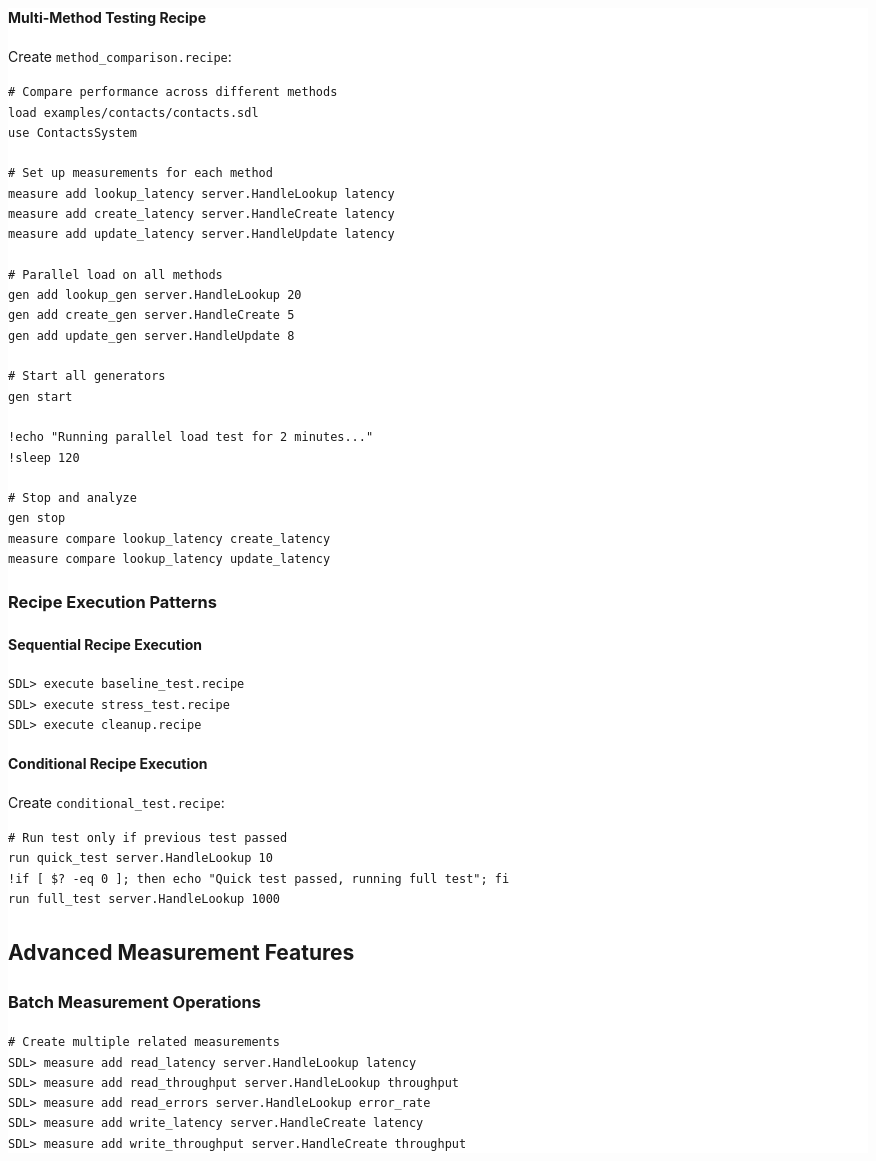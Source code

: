 #### Multi-Method Testing Recipe
Create `method_comparison.recipe`:
```
# Compare performance across different methods
load examples/contacts/contacts.sdl
use ContactsSystem

# Set up measurements for each method
measure add lookup_latency server.HandleLookup latency
measure add create_latency server.HandleCreate latency
measure add update_latency server.HandleUpdate latency

# Parallel load on all methods
gen add lookup_gen server.HandleLookup 20
gen add create_gen server.HandleCreate 5
gen add update_gen server.HandleUpdate 8

# Start all generators
gen start

!echo "Running parallel load test for 2 minutes..."
!sleep 120

# Stop and analyze
gen stop
measure compare lookup_latency create_latency
measure compare lookup_latency update_latency
```

### Recipe Execution Patterns

#### Sequential Recipe Execution
```
SDL> execute baseline_test.recipe
SDL> execute stress_test.recipe  
SDL> execute cleanup.recipe
```

#### Conditional Recipe Execution
Create `conditional_test.recipe`:
```
# Run test only if previous test passed
run quick_test server.HandleLookup 10
!if [ $? -eq 0 ]; then echo "Quick test passed, running full test"; fi
run full_test server.HandleLookup 1000
```

## Advanced Measurement Features

### Batch Measurement Operations
```
# Create multiple related measurements
SDL> measure add read_latency server.HandleLookup latency
SDL> measure add read_throughput server.HandleLookup throughput
SDL> measure add read_errors server.HandleLookup error_rate
SDL> measure add write_latency server.HandleCreate latency
SDL> measure add write_throughput server.HandleCreate throughput
```
